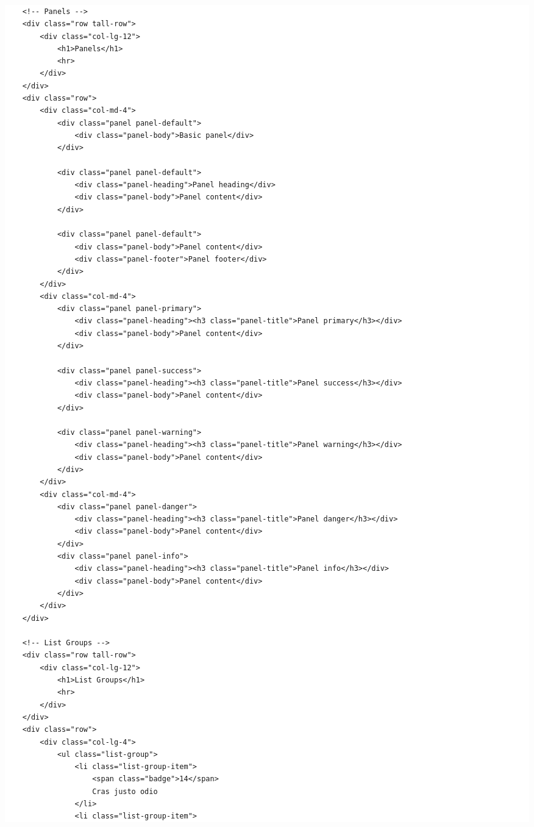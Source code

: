         <!-- Panels -->
        <div class="row tall-row">
            <div class="col-lg-12">
                <h1>Panels</h1>
                <hr>
            </div>
        </div>
        <div class="row">
            <div class="col-md-4">
                <div class="panel panel-default">
                    <div class="panel-body">Basic panel</div>
                </div>

                <div class="panel panel-default">
                    <div class="panel-heading">Panel heading</div>
                    <div class="panel-body">Panel content</div>
                </div>

                <div class="panel panel-default">
                    <div class="panel-body">Panel content</div>
                    <div class="panel-footer">Panel footer</div>
                </div>
            </div>
            <div class="col-md-4">
                <div class="panel panel-primary">
                    <div class="panel-heading"><h3 class="panel-title">Panel primary</h3></div>
                    <div class="panel-body">Panel content</div>
                </div>

                <div class="panel panel-success">
                    <div class="panel-heading"><h3 class="panel-title">Panel success</h3></div>
                    <div class="panel-body">Panel content</div>
                </div>

                <div class="panel panel-warning">
                    <div class="panel-heading"><h3 class="panel-title">Panel warning</h3></div>
                    <div class="panel-body">Panel content</div>
                </div>
            </div>
            <div class="col-md-4">
                <div class="panel panel-danger">
                    <div class="panel-heading"><h3 class="panel-title">Panel danger</h3></div>
                    <div class="panel-body">Panel content</div>
                </div>
                <div class="panel panel-info">
                    <div class="panel-heading"><h3 class="panel-title">Panel info</h3></div>
                    <div class="panel-body">Panel content</div>
                </div>
            </div>
        </div>

        <!-- List Groups -->
        <div class="row tall-row">
            <div class="col-lg-12">
                <h1>List Groups</h1>
                <hr>
            </div>
        </div>
        <div class="row">
            <div class="col-lg-4">
                <ul class="list-group">
                    <li class="list-group-item">
                        <span class="badge">14</span>
                        Cras justo odio
                    </li>
                    <li class="list-group-item">